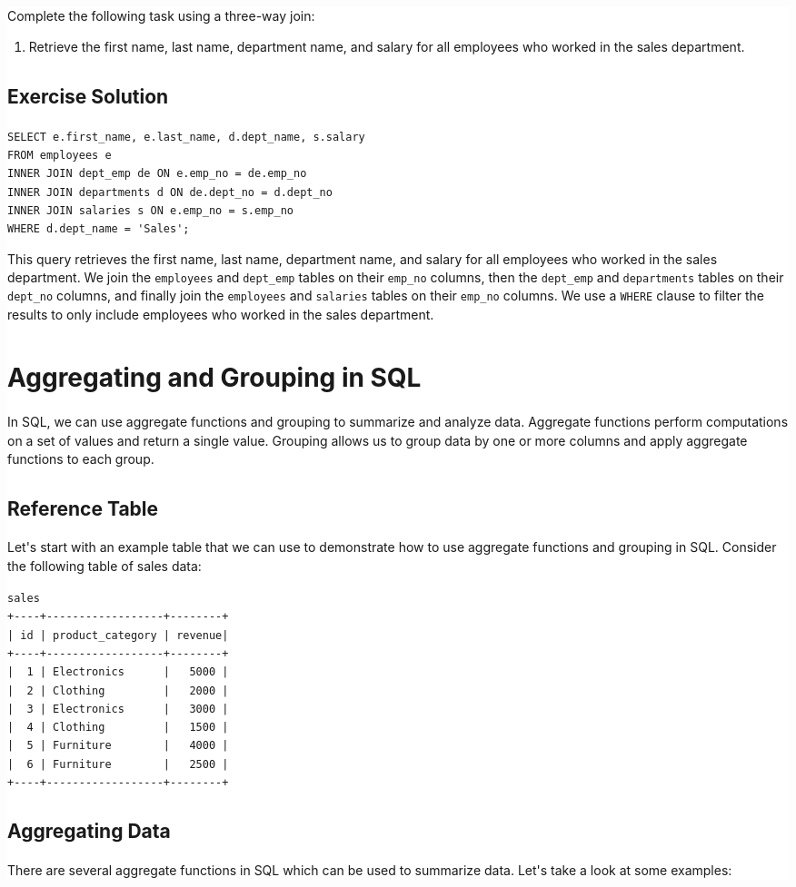 Complete the following task using a three-way join:

1.  Retrieve the  first name, last name, department name, and salary for all employees who worked in the sales department.

## Exercise Solution

```
SELECT e.first_name, e.last_name, d.dept_name, s.salary
FROM employees e
INNER JOIN dept_emp de ON e.emp_no = de.emp_no
INNER JOIN departments d ON de.dept_no = d.dept_no
INNER JOIN salaries s ON e.emp_no = s.emp_no
WHERE d.dept_name = 'Sales';

```

This query retrieves the first name, last name, department name, and salary for all employees who worked in the sales department. We join the  `employees`  and  `dept_emp`  tables on their  `emp_no`  columns, then the  `dept_emp`  and  `departments`  tables on their  `dept_no`  columns, and finally join the  `employees`  and  `salaries`  tables on their  `emp_no`  columns. We use a  `WHERE`  clause to filter the results to only include employees who worked in the sales department.

# Aggregating and Grouping in SQL

In SQL, we can use  aggregate functions  and  grouping  to summarize and analyze data. Aggregate functions perform computations on a set of values and return a single value. Grouping allows us to group data by one or more columns and apply aggregate functions to each group.

## Reference Table

Let's start with an example table that we can use to demonstrate how to use aggregate functions and grouping in SQL. Consider the following table of sales data:

```
sales
+----+------------------+--------+
| id | product_category | revenue|
+----+------------------+--------+
|  1 | Electronics      |   5000 |
|  2 | Clothing         |   2000 |
|  3 | Electronics      |   3000 |
|  4 | Clothing         |   1500 |
|  5 | Furniture        |   4000 |
|  6 | Furniture        |   2500 |
+----+------------------+--------+

```

## Aggregating Data

There are several aggregate functions in SQL which can be used to summarize data. Let's take a look at some examples:
